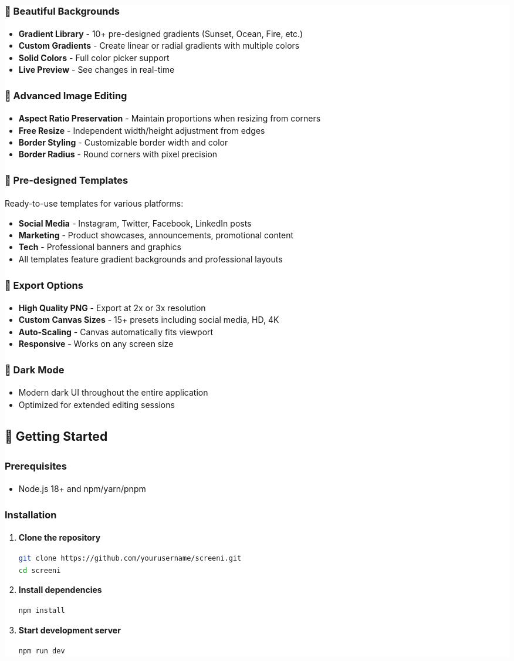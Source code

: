 ### 🌈 Beautiful Backgrounds
- **Gradient Library** - 10+ pre-designed gradients (Sunset, Ocean, Fire, etc.)
- **Custom Gradients** - Create linear or radial gradients with multiple colors
- **Solid Colors** - Full color picker support
- **Live Preview** - See changes in real-time

### 📐 Advanced Image Editing
- **Aspect Ratio Preservation** - Maintain proportions when resizing from corners
- **Free Resize** - Independent width/height adjustment from edges
- **Border Styling** - Customizable border width and color
- **Border Radius** - Round corners with pixel precision

### 📱 Pre-designed Templates
Ready-to-use templates for various platforms:
- **Social Media** - Instagram, Twitter, Facebook, LinkedIn posts
- **Marketing** - Product showcases, announcements, promotional content
- **Tech** - Professional banners and graphics
- All templates feature gradient backgrounds and professional layouts

### 🎯 Export Options
- **High Quality PNG** - Export at 2x or 3x resolution
- **Custom Canvas Sizes** - 15+ presets including social media, HD, 4K
- **Auto-Scaling** - Canvas automatically fits viewport
- **Responsive** - Works on any screen size

### 🌙 Dark Mode
- Modern dark UI throughout the entire application
- Optimized for extended editing sessions

## 🚀 Getting Started

### Prerequisites
- Node.js 18+ and npm/yarn/pnpm

### Installation

1. **Clone the repository**
   ```bash
   git clone https://github.com/yourusername/screeni.git
   cd screeni
   ```

2. **Install dependencies**
   ```bash
   npm install
   ```

3. **Start development server**
   ```bash
   npm run dev
   ```
